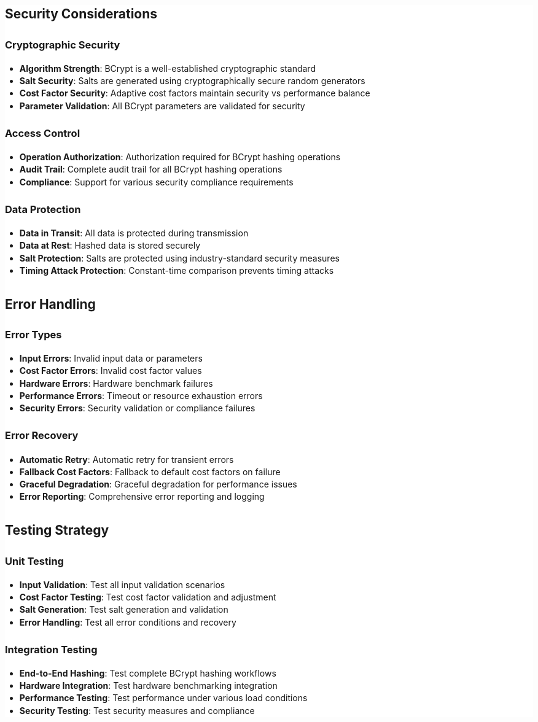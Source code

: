 ## Security Considerations

### **Cryptographic Security**
- **Algorithm Strength**: BCrypt is a well-established cryptographic standard
- **Salt Security**: Salts are generated using cryptographically secure random generators
- **Cost Factor Security**: Adaptive cost factors maintain security vs performance balance
- **Parameter Validation**: All BCrypt parameters are validated for security

### **Access Control**
- **Operation Authorization**: Authorization required for BCrypt hashing operations
- **Audit Trail**: Complete audit trail for all BCrypt hashing operations
- **Compliance**: Support for various security compliance requirements

### **Data Protection**
- **Data in Transit**: All data is protected during transmission
- **Data at Rest**: Hashed data is stored securely
- **Salt Protection**: Salts are protected using industry-standard security measures
- **Timing Attack Protection**: Constant-time comparison prevents timing attacks

## Error Handling

### **Error Types**
- **Input Errors**: Invalid input data or parameters
- **Cost Factor Errors**: Invalid cost factor values
- **Hardware Errors**: Hardware benchmark failures
- **Performance Errors**: Timeout or resource exhaustion errors
- **Security Errors**: Security validation or compliance failures

### **Error Recovery**
- **Automatic Retry**: Automatic retry for transient errors
- **Fallback Cost Factors**: Fallback to default cost factors on failure
- **Graceful Degradation**: Graceful degradation for performance issues
- **Error Reporting**: Comprehensive error reporting and logging

## Testing Strategy

### **Unit Testing**
- **Input Validation**: Test all input validation scenarios
- **Cost Factor Testing**: Test cost factor validation and adjustment
- **Salt Generation**: Test salt generation and validation
- **Error Handling**: Test all error conditions and recovery

### **Integration Testing**
- **End-to-End Hashing**: Test complete BCrypt hashing workflows
- **Hardware Integration**: Test hardware benchmarking integration
- **Performance Testing**: Test performance under various load conditions
- **Security Testing**: Test security measures and compliance

